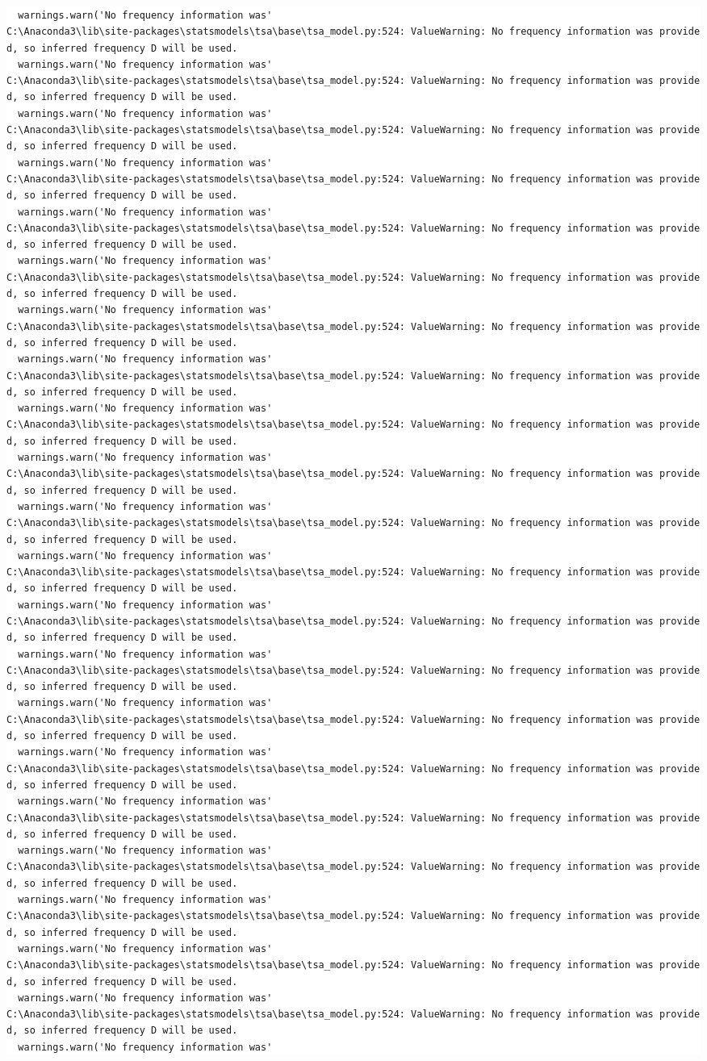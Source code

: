       warnings.warn('No frequency information was'
    C:\Anaconda3\lib\site-packages\statsmodels\tsa\base\tsa_model.py:524: ValueWarning: No frequency information was provided, so inferred frequency D will be used.
      warnings.warn('No frequency information was'
    C:\Anaconda3\lib\site-packages\statsmodels\tsa\base\tsa_model.py:524: ValueWarning: No frequency information was provided, so inferred frequency D will be used.
      warnings.warn('No frequency information was'
    C:\Anaconda3\lib\site-packages\statsmodels\tsa\base\tsa_model.py:524: ValueWarning: No frequency information was provided, so inferred frequency D will be used.
      warnings.warn('No frequency information was'
    C:\Anaconda3\lib\site-packages\statsmodels\tsa\base\tsa_model.py:524: ValueWarning: No frequency information was provided, so inferred frequency D will be used.
      warnings.warn('No frequency information was'
    C:\Anaconda3\lib\site-packages\statsmodels\tsa\base\tsa_model.py:524: ValueWarning: No frequency information was provided, so inferred frequency D will be used.
      warnings.warn('No frequency information was'
    C:\Anaconda3\lib\site-packages\statsmodels\tsa\base\tsa_model.py:524: ValueWarning: No frequency information was provided, so inferred frequency D will be used.
      warnings.warn('No frequency information was'
    C:\Anaconda3\lib\site-packages\statsmodels\tsa\base\tsa_model.py:524: ValueWarning: No frequency information was provided, so inferred frequency D will be used.
      warnings.warn('No frequency information was'
    C:\Anaconda3\lib\site-packages\statsmodels\tsa\base\tsa_model.py:524: ValueWarning: No frequency information was provided, so inferred frequency D will be used.
      warnings.warn('No frequency information was'
    C:\Anaconda3\lib\site-packages\statsmodels\tsa\base\tsa_model.py:524: ValueWarning: No frequency information was provided, so inferred frequency D will be used.
      warnings.warn('No frequency information was'
    C:\Anaconda3\lib\site-packages\statsmodels\tsa\base\tsa_model.py:524: ValueWarning: No frequency information was provided, so inferred frequency D will be used.
      warnings.warn('No frequency information was'
    C:\Anaconda3\lib\site-packages\statsmodels\tsa\base\tsa_model.py:524: ValueWarning: No frequency information was provided, so inferred frequency D will be used.
      warnings.warn('No frequency information was'
    C:\Anaconda3\lib\site-packages\statsmodels\tsa\base\tsa_model.py:524: ValueWarning: No frequency information was provided, so inferred frequency D will be used.
      warnings.warn('No frequency information was'
    C:\Anaconda3\lib\site-packages\statsmodels\tsa\base\tsa_model.py:524: ValueWarning: No frequency information was provided, so inferred frequency D will be used.
      warnings.warn('No frequency information was'
    C:\Anaconda3\lib\site-packages\statsmodels\tsa\base\tsa_model.py:524: ValueWarning: No frequency information was provided, so inferred frequency D will be used.
      warnings.warn('No frequency information was'
    C:\Anaconda3\lib\site-packages\statsmodels\tsa\base\tsa_model.py:524: ValueWarning: No frequency information was provided, so inferred frequency D will be used.
      warnings.warn('No frequency information was'
    C:\Anaconda3\lib\site-packages\statsmodels\tsa\base\tsa_model.py:524: ValueWarning: No frequency information was provided, so inferred frequency D will be used.
      warnings.warn('No frequency information was'
    C:\Anaconda3\lib\site-packages\statsmodels\tsa\base\tsa_model.py:524: ValueWarning: No frequency information was provided, so inferred frequency D will be used.
      warnings.warn('No frequency information was'
    C:\Anaconda3\lib\site-packages\statsmodels\tsa\base\tsa_model.py:524: ValueWarning: No frequency information was provided, so inferred frequency D will be used.
      warnings.warn('No frequency information was'
    C:\Anaconda3\lib\site-packages\statsmodels\tsa\base\tsa_model.py:524: ValueWarning: No frequency information was provided, so inferred frequency D will be used.
      warnings.warn('No frequency information was'
    C:\Anaconda3\lib\site-packages\statsmodels\tsa\base\tsa_model.py:524: ValueWarning: No frequency information was provided, so inferred frequency D will be used.
      warnings.warn('No frequency information was'
    C:\Anaconda3\lib\site-packages\statsmodels\tsa\base\tsa_model.py:524: ValueWarning: No frequency information was provided, so inferred frequency D will be used.
      warnings.warn('No frequency information was'
